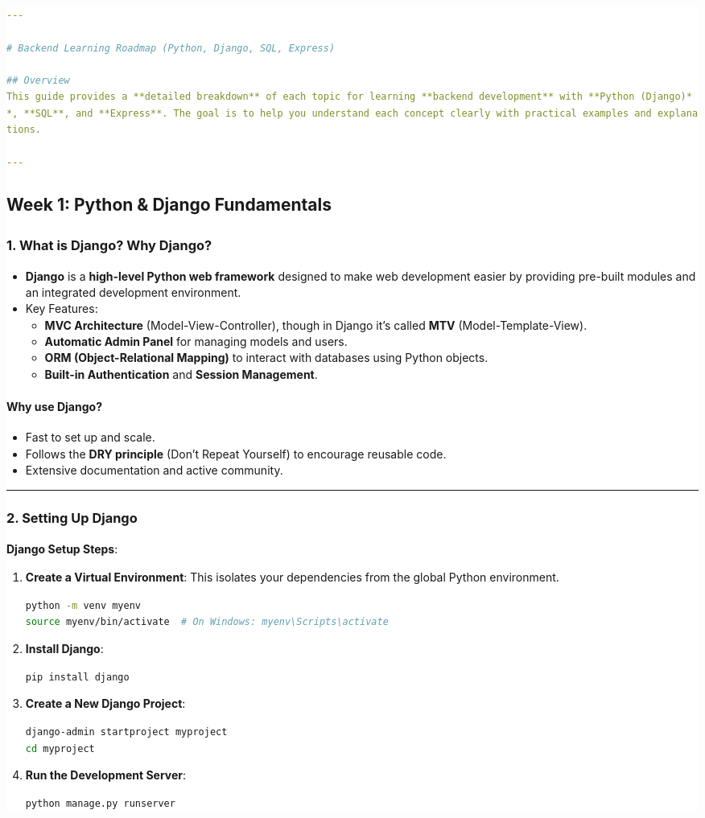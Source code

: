 ```yaml
---

# Backend Learning Roadmap (Python, Django, SQL, Express)

## Overview
This guide provides a **detailed breakdown** of each topic for learning **backend development** with **Python (Django)**, **SQL**, and **Express**. The goal is to help you understand each concept clearly with practical examples and explanations.

---
```


## Week 1: Python & Django Fundamentals

### 1. What is Django? Why Django?
- **Django** is a **high-level Python web framework** designed to make web development easier by providing pre-built modules and an integrated development environment.
- Key Features:
  - **MVC Architecture** (Model-View-Controller), though in Django it’s called **MTV** (Model-Template-View).
  - **Automatic Admin Panel** for managing models and users.
  - **ORM (Object-Relational Mapping)** to interact with databases using Python objects.
  - **Built-in Authentication** and **Session Management**.
  
#### Why use Django?
- Fast to set up and scale.
- Follows the **DRY principle** (Don’t Repeat Yourself) to encourage reusable code.
- Extensive documentation and active community.

---

### 2. Setting Up Django
**Django Setup Steps**:
1. **Create a Virtual Environment**: This isolates your dependencies from the global Python environment.
   ```sh
   python -m venv myenv
   source myenv/bin/activate  # On Windows: myenv\Scripts\activate
   ```

2. **Install Django**:
   ```sh
   pip install django
   ```

3. **Create a New Django Project**:
   ```sh
   django-admin startproject myproject
   cd myproject
   ```

4. **Run the Development Server**:
   ```sh
   python manage.py runserver
   ```
